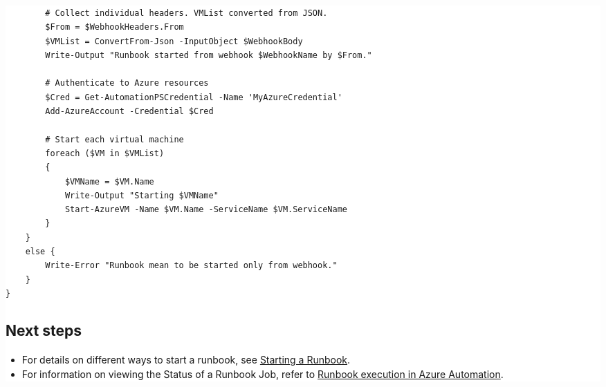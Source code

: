             # Collect individual headers. VMList converted from JSON.
            $From = $WebhookHeaders.From
            $VMList = ConvertFrom-Json -InputObject $WebhookBody
            Write-Output "Runbook started from webhook $WebhookName by $From."

            # Authenticate to Azure resources
            $Cred = Get-AutomationPSCredential -Name 'MyAzureCredential'
            Add-AzureAccount -Credential $Cred

            # Start each virtual machine
            foreach ($VM in $VMList)
            {
                $VMName = $VM.Name
                Write-Output "Starting $VMName"
                Start-AzureVM -Name $VM.Name -ServiceName $VM.ServiceName
            }
        }
        else {
            Write-Error "Runbook mean to be started only from webhook."
        }
    }





## Next steps
* For details on different ways to start a runbook, see [Starting a Runbook](automation-starting-a-runbook.md).
* For information on viewing the Status of a Runbook Job, refer to [Runbook execution in Azure Automation](automation-runbook-execution.md).
